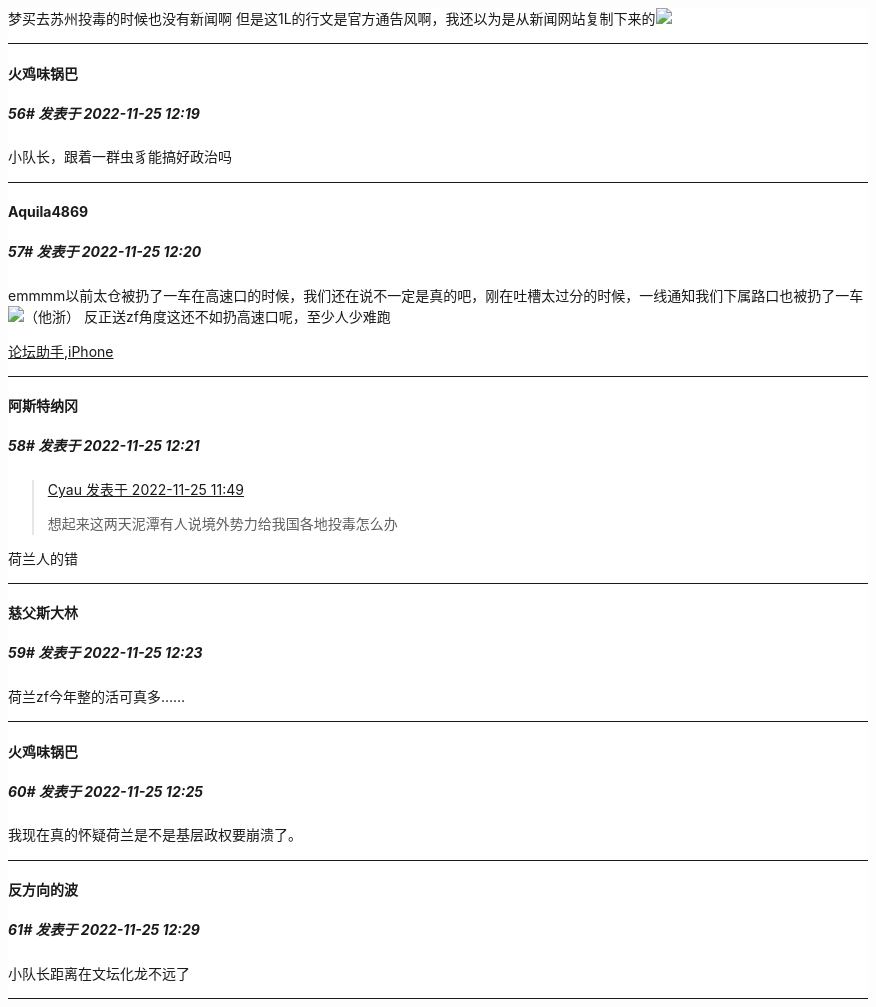 梦买去苏州投毒的时候也没有新闻啊</blockquote>
但是这1L的行文是官方通告风啊，我还以为是从新闻网站复制下来的<img src="https://static.saraba1st.com/image/smiley/face2017/001.png" referrerpolicy="no-referrer">

*****

####  火鸡味锅巴  
##### 56#       发表于 2022-11-25 12:19

小队长，跟着一群虫豸能搞好政治吗

*****

####  Aquila4869  
##### 57#       发表于 2022-11-25 12:20

emmmm以前太仓被扔了一车在高速口的时候，我们还在说不一定是真的吧，刚在吐槽太过分的时候，一线通知我们下属路口也被扔了一车<img src="https://static.saraba1st.com/image/smiley/face2017/001.png" referrerpolicy="no-referrer">（他浙）
反正送zf角度这还不如扔高速口呢，至少人少难跑

[论坛助手,iPhone](https://bbs.saraba1st.com/2b/forum.php?mod=viewthread&amp;tid=2029836)

*****

####  阿斯特纳冈  
##### 58#       发表于 2022-11-25 12:21

<blockquote><a href="httphttps://bbs.saraba1st.com/2b/forum.php?mod=redirect&amp;goto=findpost&amp;pid=58604920&amp;ptid=2106846" target="_blank">Cyau 发表于 2022-11-25 11:49</a>

想起来这两天泥潭有人说境外势力给我国各地投毒怎么办</blockquote>
荷兰人的错

*****

####  慈父斯大林  
##### 59#       发表于 2022-11-25 12:23

荷兰zf今年整的活可真多……

*****

####  火鸡味锅巴  
##### 60#       发表于 2022-11-25 12:25

我现在真的怀疑荷兰是不是基层政权要崩溃了。



*****

####  反方向的波  
##### 61#       发表于 2022-11-25 12:29

小队长距离在文坛化龙不远了

*****
